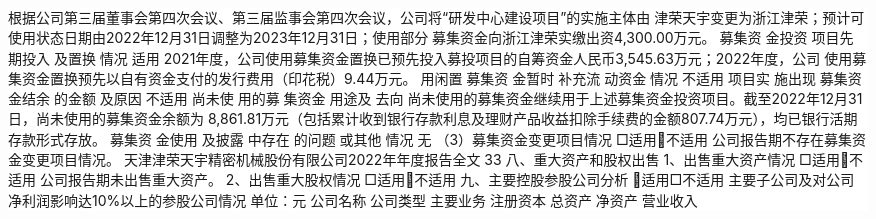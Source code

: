 根据公司第三届董事会第四次会议、第三届监事会第四次会议，公司将“研发中心建设项目”的实施主体由
津荣天宇变更为浙江津荣；预计可使用状态日期由2022年12月31日调整为2023年12月31日；使用部分
募集资金向浙江津荣实缴出资4,300.00万元。
募集资
金投资
项目先
期投入
及置换
情况
适用
2021年度，公司使用募集资金置换已预先投入募投项目的自筹资金人民币3,545.63万元；2022年度，公司
使用募集资金置换预先以自有资金支付的发行费用（印花税）9.44万元。
用闲置
募集资
金暂时
补充流
动资金
情况
不适用
项目实
施出现
募集资
金结余
的金额
及原因
不适用
尚未使
用的募
集资金
用途及
去向
尚未使用的募集资金继续用于上述募集资金投资项目。截至2022年12月31日，尚未使用的募集资金余额为
8,861.81万元（包括累计收到银行存款利息及理财产品收益扣除手续费的金额807.74万元），均已银行活期
存款形式存放。
募集资
金使用
及披露
中存在
的问题
或其他
情况
无
（3）募集资金变更项目情况
□适用不适用
公司报告期不存在募集资金变更项目情况。
天津津荣天宇精密机械股份有限公司2022年年度报告全文
33
八、重大资产和股权出售
1、出售重大资产情况
□适用不适用
公司报告期未出售重大资产。
2、出售重大股权情况
□适用不适用
九、主要控股参股公司分析
适用□不适用
主要子公司及对公司净利润影响达10%以上的参股公司情况
单位：元
公司名称
公司类型
主要业务
注册资本
总资产
净资产
营业收入